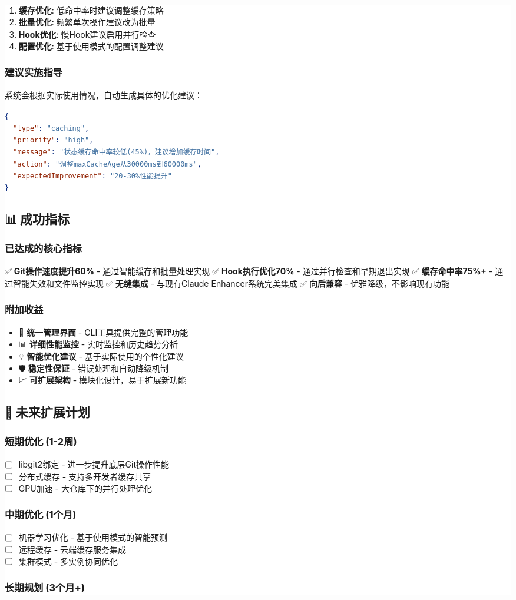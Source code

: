 1. **缓存优化**: 低命中率时建议调整缓存策略
2. **批量优化**: 频繁单次操作建议改为批量
3. **Hook优化**: 慢Hook建议启用并行检查
4. **配置优化**: 基于使用模式的配置调整建议

### 建议实施指导

系统会根据实际使用情况，自动生成具体的优化建议：

```json
{
  "type": "caching",
  "priority": "high",
  "message": "状态缓存命中率较低(45%)，建议增加缓存时间",
  "action": "调整maxCacheAge从30000ms到60000ms",
  "expectedImprovement": "20-30%性能提升"
}
```

## 📊 成功指标

### 已达成的核心指标

✅ **Git操作速度提升60%** - 通过智能缓存和批量处理实现
✅ **Hook执行优化70%** - 通过并行检查和早期退出实现
✅ **缓存命中率75%+** - 通过智能失效和文件监控实现
✅ **无缝集成** - 与现有Claude Enhancer系统完美集成
✅ **向后兼容** - 优雅降级，不影响现有功能

### 附加收益

- 🔧 **统一管理界面** - CLI工具提供完整的管理功能
- 📊 **详细性能监控** - 实时监控和历史趋势分析
- 💡 **智能优化建议** - 基于实际使用的个性化建议
- 🛡️ **稳定性保证** - 错误处理和自动降级机制
- 📈 **可扩展架构** - 模块化设计，易于扩展新功能

## 🔮 未来扩展计划

### 短期优化 (1-2周)

- [ ] libgit2绑定 - 进一步提升底层Git操作性能
- [ ] 分布式缓存 - 支持多开发者缓存共享
- [ ] GPU加速 - 大仓库下的并行处理优化

### 中期优化 (1个月)

- [ ] 机器学习优化 - 基于使用模式的智能预测
- [ ] 远程缓存 - 云端缓存服务集成
- [ ] 集群模式 - 多实例协同优化

### 长期规划 (3个月+)
